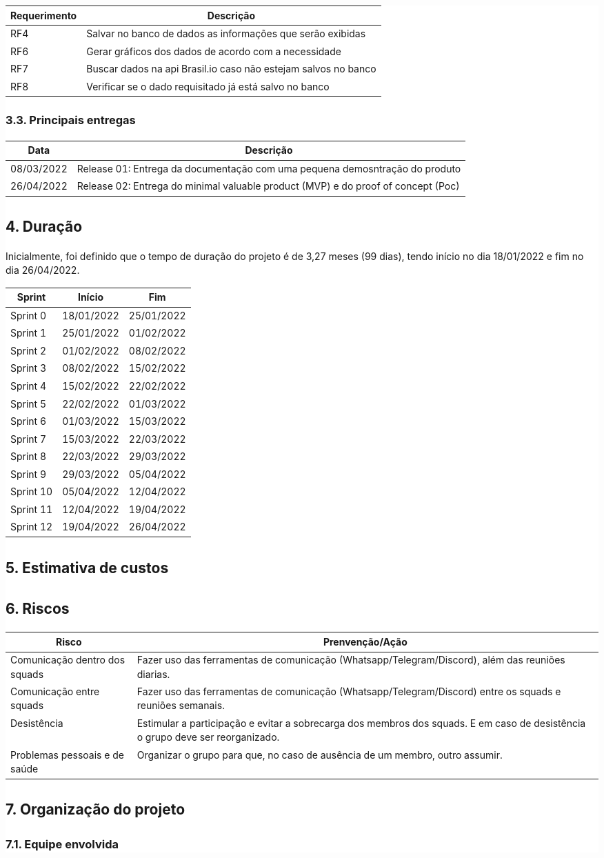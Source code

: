 Requerimento | Descrição
---|---
RF4 | Salvar no banco de dados as informações que serão exibidas
RF6	| Gerar gráficos dos dados de acordo com a necessidade
RF7	| Buscar dados na api Brasil.io caso não estejam salvos no banco
RF8	| Verificar se o dado requisitado já está salvo no banco

### 3.3. Principais entregas
Data | Descrição 
---|---
08/03/2022 | Release 01: Entrega da documentação com uma pequena demosntração do produto
26/04/2022 | Release 02: Entrega do minimal valuable product (MVP) e do proof of concept (Poc)

## 4. Duração

Inicialmente, foi definido que o tempo de duração do projeto é de 3,27 meses (99 dias), tendo início no dia 18/01/2022 e fim no dia 26/04/2022.

Sprint | Início | Fim
---|---|---
Sprint 0 | 18/01/2022 | 25/01/2022
Sprint 1 | 25/01/2022 | 01/02/2022
Sprint 2 | 01/02/2022 | 08/02/2022
Sprint 3 | 08/02/2022 | 15/02/2022
Sprint 4 | 15/02/2022 | 22/02/2022
Sprint 5 | 22/02/2022 | 01/03/2022
Sprint 6 | 01/03/2022 | 15/03/2022
Sprint 7 | 15/03/2022 | 22/03/2022
Sprint 8 | 22/03/2022 | 29/03/2022
Sprint 9 | 29/03/2022 | 05/04/2022
Sprint 10 | 05/04/2022 | 12/04/2022
Sprint 11 | 12/04/2022 | 19/04/2022
Sprint 12 | 19/04/2022 | 26/04/2022
## 5. Estimativa de custos

## 6. Riscos
Risco | Prenvenção/Ação
---|---
Comunicação dentro dos squads | Fazer uso das ferramentas de comunicação (Whatsapp/Telegram/Discord), além das reuniões diarias.
Comunicação entre squads | Fazer uso das ferramentas de comunicação (Whatsapp/Telegram/Discord) entre os squads e reuniões semanais.
Desistência | Estimular a participação e evitar a sobrecarga dos membros dos squads. E em caso de desistência o grupo deve ser reorganizado.
Problemas pessoais e de saúde | Organizar o grupo para que, no caso de ausência de um membro, outro assumir.

## 7. Organização do projeto
### 7.1. Equipe envolvida
